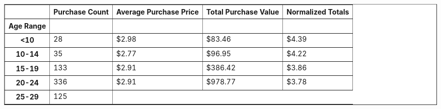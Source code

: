 


<div>
<style>
    .dataframe thead tr:only-child th {
        text-align: right;
    }

    .dataframe thead th {
        text-align: left;
    }

    .dataframe tbody tr th {
        vertical-align: top;
    }
</style>
<table border="1" class="dataframe">
  <thead>
    <tr style="text-align: right;">
      <th></th>
      <th>Purchase Count</th>
      <th>Average Purchase Price</th>
      <th>Total Purchase Value</th>
      <th>Normalized Totals</th>
    </tr>
    <tr>
      <th>Age Range</th>
      <th></th>
      <th></th>
      <th></th>
      <th></th>
    </tr>
  </thead>
  <tbody>
    <tr>
      <th>&lt;10</th>
      <td>28</td>
      <td>$2.98</td>
      <td>$83.46</td>
      <td>$4.39</td>
    </tr>
    <tr>
      <th>10-14</th>
      <td>35</td>
      <td>$2.77</td>
      <td>$96.95</td>
      <td>$4.22</td>
    </tr>
    <tr>
      <th>15-19</th>
      <td>133</td>
      <td>$2.91</td>
      <td>$386.42</td>
      <td>$3.86</td>
    </tr>
    <tr>
      <th>20-24</th>
      <td>336</td>
      <td>$2.91</td>
      <td>$978.77</td>
      <td>$3.78</td>
    </tr>
    <tr>
      <th>25-29</th>
      <td>125</td>